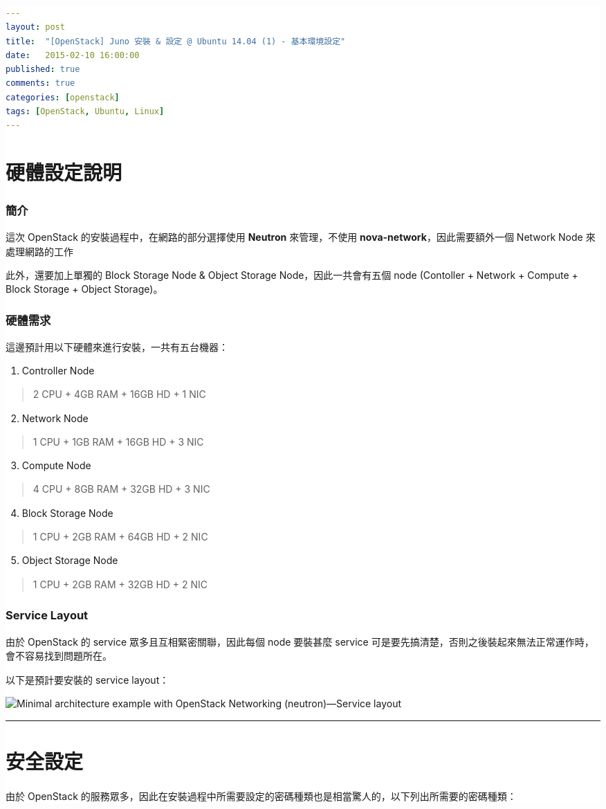 ```yaml
---
layout: post
title:  "[OpenStack] Juno 安裝 & 設定 @ Ubuntu 14.04 (1) - 基本環境設定"
date:   2015-02-10 16:00:00
published: true
comments: true
categories: [openstack]
tags: [OpenStack, Ubuntu, Linux]
---
```


硬體設定說明
================

### 簡介

這次 OpenStack 的安裝過程中，在網路的部分選擇使用 **Neutron** 來管理，不使用 **nova-network**，因此需要額外一個 Network Node 來處理網路的工作

此外，還要加上單獨的 Block Storage Node & Object Storage Node，因此一共會有五個 node (Contoller + Network + Compute + Block Storage + Object Storage)。


### 硬體需求

這邊預計用以下硬體來進行安裝，一共有五台機器：

1. Controller Node
> 2 CPU + 4GB RAM + 16GB HD + 1 NIC

2. Network Node
> 1 CPU + 1GB RAM + 16GB HD + 3 NIC

3. Compute Node
> 4 CPU + 8GB RAM + 32GB HD + 3 NIC

4. Block Storage Node
> 1 CPU + 2GB RAM + 64GB HD + 2 NIC

5. Object Storage Node
> 1 CPU + 2GB RAM + 32GB HD + 2 NIC

### Service Layout

由於 OpenStack 的 service 眾多且互相緊密關聯，因此每個 node 要裝甚麼 service 可是要先搞清楚，否則之後裝起來無法正常運作時，會不容易找到問題所在。

以下是預計要安裝的 service layout：

![Minimal architecture example with OpenStack Networking (neutron)—Service layout](http://docs.openstack.org/juno/install-guide/install/apt/content/figures/1/a/common/figures/installguidearch-neutron-services.png)

---------------------------

安全設定
========

由於 OpenStack 的服務眾多，因此在安裝過程中所需要設定的密碼種類也是相當驚人的，以下列出所需要的密碼種類：


[1]:  http://docs.openstack.org/juno/install-guide/install/apt/content/
[2]:  http://www.rabbitmq.com/
[3]:  http://qpid.apache.org/
[4]:  http://zeromq.org/